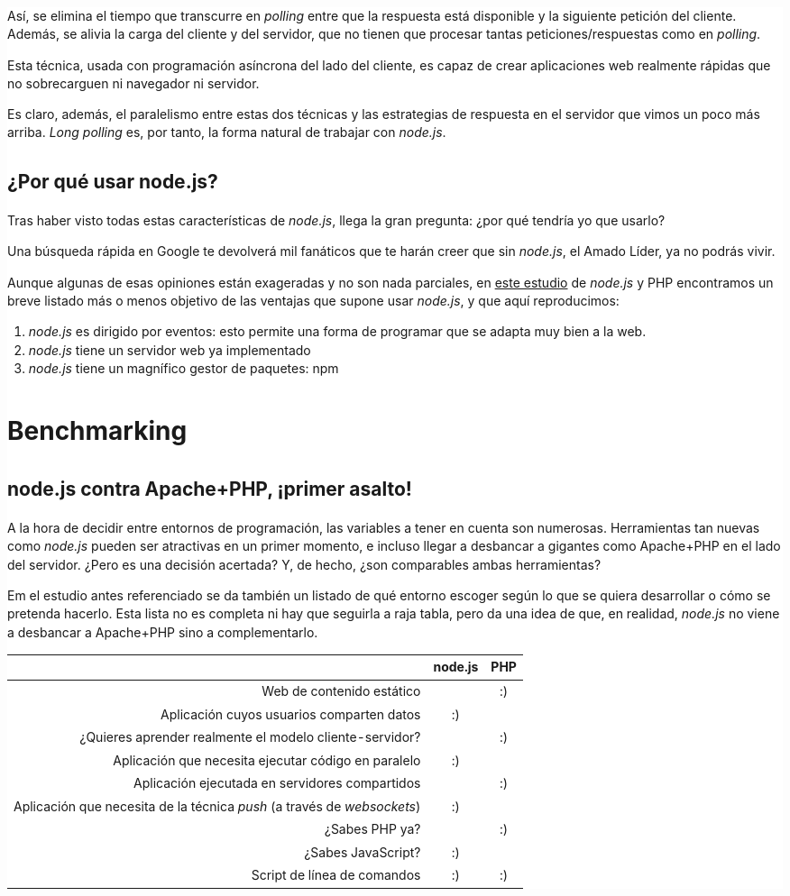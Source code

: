 Así, se elimina el tiempo que transcurre en *polling* entre que la respuesta está disponible y la siguiente petición del cliente. Además, se alivia la carga del cliente y del servidor, que no tienen que procesar tantas peticiones/respuestas como en *polling*.

Esta técnica, usada con programación asíncrona del lado del cliente, es capaz de crear aplicaciones web realmente rápidas que no sobrecarguen ni navegador ni servidor.

Es claro, además, el paralelismo entre estas dos técnicas y las estrategias de respuesta en el servidor que vimos un poco más arriba. *Long polling* es, por tanto, la forma natural de trabajar con *node.js*.

## ¿Por qué usar node.js?

Tras haber visto todas estas características de *node.js*, llega la gran pregunta: ¿por qué tendría yo que usarlo?

Una búsqueda rápida en Google te devolverá mil fanáticos que te harán creer que sin *node.js*, el Amado Líder, ya no podrás vivir.

Aunque algunas de esas opiniones están exageradas y no son nada parciales, en [este estudio](https://thomashunter.name/blog/php-vs-nodejs/) de *node.js* y PHP encontramos un breve listado más o menos objetivo de las ventajas que supone usar *node.js*, y que aquí reproducimos:

1. *node.js* es dirigido por eventos: esto permite una forma de programar que se adapta muy bien a la web.
2. *node.js* tiene un servidor web ya implementado
3. *node.js* tiene un magnífico gestor de paquetes: npm

# Benchmarking

## node.js contra Apache+PHP, ¡primer asalto!

A la hora de decidir entre entornos de programación, las variables a tener en cuenta son numerosas. Herramientas tan nuevas como *node.js* pueden ser atractivas en un primer momento, e incluso llegar a desbancar a gigantes como Apache+PHP en el lado del servidor. ¿Pero es una decisión acertada? Y, de hecho, ¿son comparables ambas herramientas?

Em el estudio antes referenciado se da también un listado de qué entorno escoger según lo que se quiera desarrollar o cómo se pretenda hacerlo. Esta lista no es completa ni hay que seguirla a raja tabla, pero da una idea de que, en realidad, *node.js* no viene a desbancar a Apache+PHP sino a complementarlo.

|                                                                         | node.js | PHP |
|------------------------------------------------------------------------:|:-------:|:---:|
|                                               Web de contenido estático |         |  :) |
|                               Aplicación cuyos usuarios comparten datos |    :)   |     |
|                 ¿Quieres aprender realmente el modelo cliente-servidor? |         |  :) |
|                     Aplicación que necesita ejecutar código en paralelo |    :)   |     |
|                          Aplicación ejecutada en servidores compartidos |         |  :) |
| Aplicación que necesita de la técnica *push* (a través de *websockets*) |    :)   |     |
|                                                          ¿Sabes PHP ya? |         |  :) |
|                                                      ¿Sabes JavaScript? |    :)   |     |
|                                             Script de línea de comandos |    :)   |  :) |
